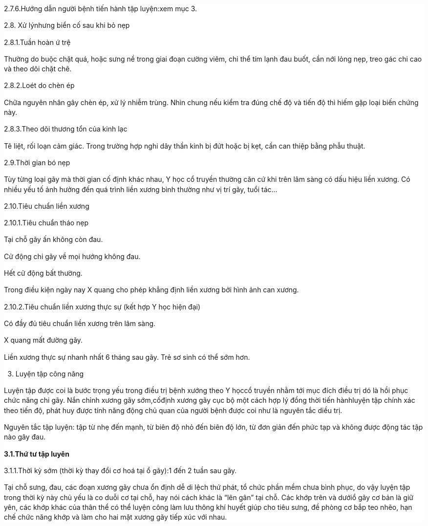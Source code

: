 2.7.6.Hướng dẫn người bệnh tiến hành tập luyện:xem mục 3.

2.8. Xử lýnhưng biển cố sau khi bỏ nẹp

2.8.1.Tuần hoàn ứ trệ

Thường do buộc chặt quá, hoặc sưng nề trong giai đoạn cường viêm, chi thể tím lạnh đau buốt, cần nới lỏng nẹp, treo gác chi cao và theo dõi chặt chẽ.

2.8.2.Loét do chèn ép

Chữa nguyên nhân gây chèn ép, xử lý nhiễm trùng. Nhìn chung nếu kiểm tra đúng chế độ và tiến độ thì hiếm gặp loại biến chứng này.

2.8.3.Theo dõi thương tổn của kinh lạc

Tê liệt, rối loạn cảm giác. Trong trường hợp nghi dây thần kinh bị đứt hoặc bị kẹt, cần can thiệp bằng phẫu thuật.

2.9.Thời gian bó nẹp

Tùy từng loại gãy mà thời gian cố định khác nhau, Y học cổ truyền thường căn cứ khi trên lâm sàng có dấu hiệu liền xương. Có nhiều yếu tố ảnh hưởng đến quá trình liền xương bình thường như vị trí gãy, tuổi tác...

2.10.Tiêu chuẩn liền xương

2.10.1.Tiêu chuẩn tháo nẹp

Tại chỗ gãy ấn không còn đau.

Cử động chi gãy về mọi hướng không đau.

Hết cử động bất thường.

Trong điều kiện ngày nay X quang cho phép khẳng định liền xương bởi hình ảnh can xương.

2.10.2.Tiêu chuẩn liền xương thực sự (kết hợp Y học hiện đại)

Có đầy đủ tiêu chuẩn liền xương trên lâm sàng.

X quang mất đường gãy.

Liền xương thực sự nhanh nhất 6 tháng sau gãy. Trẻ sơ sinh có thể sớm hơn.

3. Luyện tập công năng

Luyện tập được coi là bước trọng yếu trong điều trị bệnh xướng theo Y họccổ truyền nhằm tới mục đích điều trị dó là hồi phục chức năng chi gãy. Nắn chỉnh xương gãy sớm,cốđịnh xương gãy cục bộ một cách hợp lý đồng thời tiến hànhluyện tập chính xác theo tiến độ, phát huy được tính năng động chủ quan của người bệnh được coi như là nguyên tắc diều trị.

Nguyên tắc tập luyện: tập từ nhẹ đến mạnh, từ biên độ nhỏ đến biên độ lớn, từ đơn giản đến phức tạp và không được động tác tập nào gây đau.

**3.1.****Thứ tư tậ****p luyên**

3.1.1.Thời kỳ sớm (thời kỳ thay đổi cơ hoá tại ổ gãy):1 đến 2 tuần sau gãy.

Tại chỗ sưng, đau, các đoạn xương gãy chưa ổn định dễ di lệch thứ phát, tổ chức phần mềm chưa bình phục, do vậy luyện tập trong thời kỳ này chủ yếu là co duỗi cơ tại chỗ, hay nói cách khác là “lên gân” tại chỗ. Các khớp trên và dướiổ gãy cơ bản là giữ yên, các khớp khác của thân thể có thể luyện công làm lưu thông khí huyết giúp cho tiêu sưng, đề phòng cơ bắp teo nhẽo, hạn chế chức năng khớp và làm cho hai mặt xương gãy tiếp xúc với nhau.
